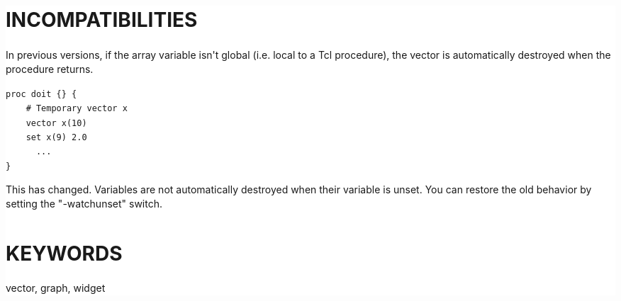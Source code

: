INCOMPATIBILITIES
=================

In previous versions, if the array variable isn\'t global (i\.e\. local to
a Tcl procedure), the vector is automatically destroyed when the
procedure returns\.  

~~~~~
proc doit {} {
    # Temporary vector x
    vector x(10)
    set x(9) 2.0
      ...
}
~~~~~

This has changed\.  Variables are not automatically destroyed when their
variable is unset\.  You can restore the old behavior by setting the
"\-watchunset" switch\.  

KEYWORDS
========

vector, graph, widget  

